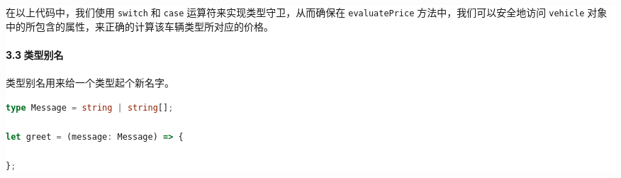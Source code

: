 在以上代码中，我们使用 `switch` 和 `case` 运算符来实现类型守卫，从而确保在 `evaluatePrice` 方法中，我们可以安全地访问 `vehicle` 对象中的所包含的属性，来正确的计算该车辆类型所对应的价格。

#### 3.3 类型别名

类型别名用来给一个类型起个新名字。

```typescript
type Message = string | string[];

let greet = (message: Message) => {
  
};
```